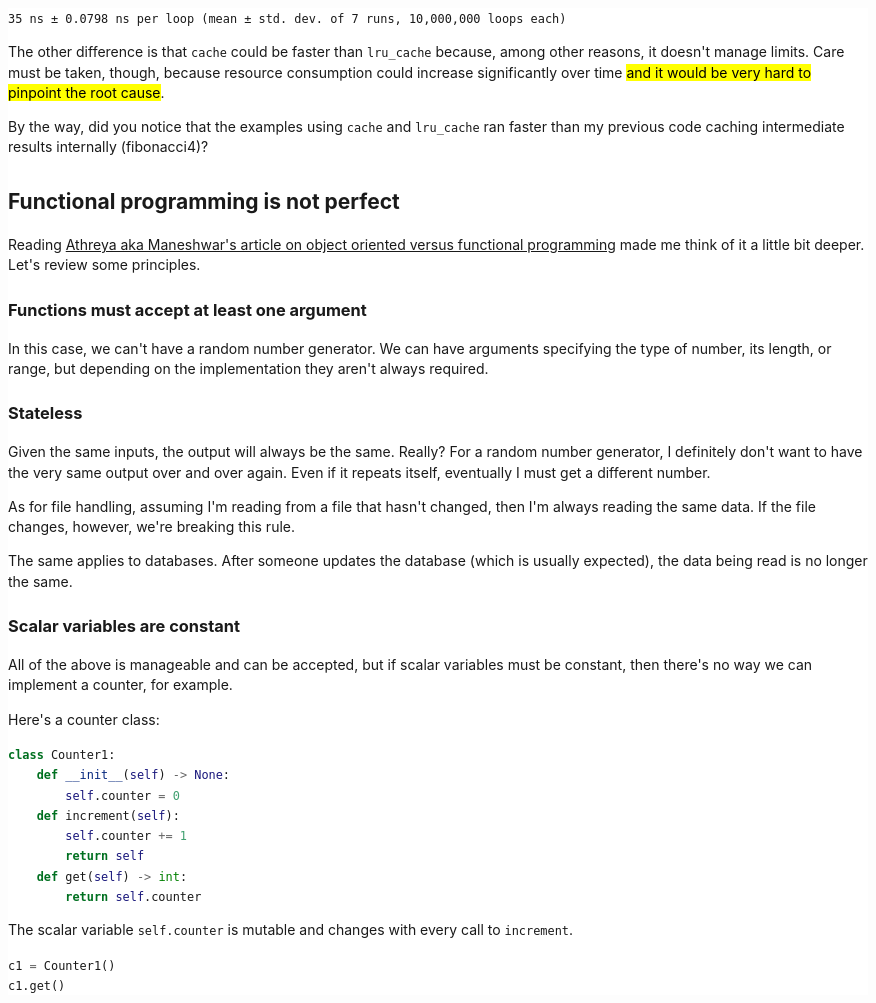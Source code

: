     35 ns ± 0.0798 ns per loop (mean ± std. dev. of 7 runs, 10,000,000 loops each)


The other difference is that `cache` could be faster than `lru_cache` because, among other reasons, it doesn't manage limits. Care must be taken, though, because resource consumption could increase significantly over time <mark>and it would be very hard to pinpoint the root cause</mark>.

By the way, did you notice that the examples using `cache` and `lru_cache` ran faster than my previous code caching intermediate results internally (fibonacci4)?

## Functional programming is not perfect

Reading [Athreya aka Maneshwar's article on object oriented versus functional programming](https://dev.to/lovestaco/object-oriented-programming-encapsulation-moving-parts-and-functional-paradigms-30d0) made me think of it a little bit deeper. Let's review some principles.

### Functions must accept at least one argument

In this case, we can't have a random number generator. We can have arguments specifying the type of number, its length, or range, but depending on the implementation they aren't always required.

### Stateless

Given the same inputs, the output will always be the same. Really? For a random number generator, I definitely don't want to have the very same output over and over again. Even if it repeats itself, eventually I must get a different number.

As for file handling, assuming I'm reading from a file that hasn't changed, then I'm always reading the same data. If the file changes, however, we're breaking this rule.

The same applies to databases. After someone updates the database (which is usually expected), the data being read is no longer the same.

### Scalar variables are constant

All of the above is manageable and can be accepted, but if scalar variables must be constant, then there's no way we can implement a counter, for example.

Here's a counter class:


```python
class Counter1:
    def __init__(self) -> None:
        self.counter = 0
    def increment(self):
        self.counter += 1
        return self
    def get(self) -> int:
        return self.counter
```

The scalar variable `self.counter` is mutable and changes with every call to `increment`.


```python
c1 = Counter1()
c1.get()
```
